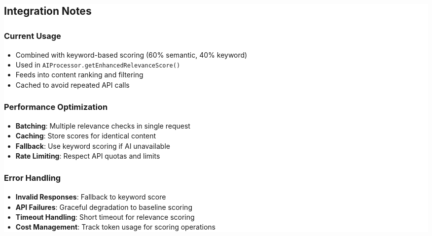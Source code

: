 ## Integration Notes

### Current Usage
- Combined with keyword-based scoring (60% semantic, 40% keyword)
- Used in `AIProcessor.getEnhancedRelevanceScore()`
- Feeds into content ranking and filtering
- Cached to avoid repeated API calls

### Performance Optimization
- **Batching**: Multiple relevance checks in single request
- **Caching**: Store scores for identical content
- **Fallback**: Use keyword scoring if AI unavailable
- **Rate Limiting**: Respect API quotas and limits

### Error Handling
- **Invalid Responses**: Fallback to keyword score
- **API Failures**: Graceful degradation to baseline scoring
- **Timeout Handling**: Short timeout for relevance scoring
- **Cost Management**: Track token usage for scoring operations